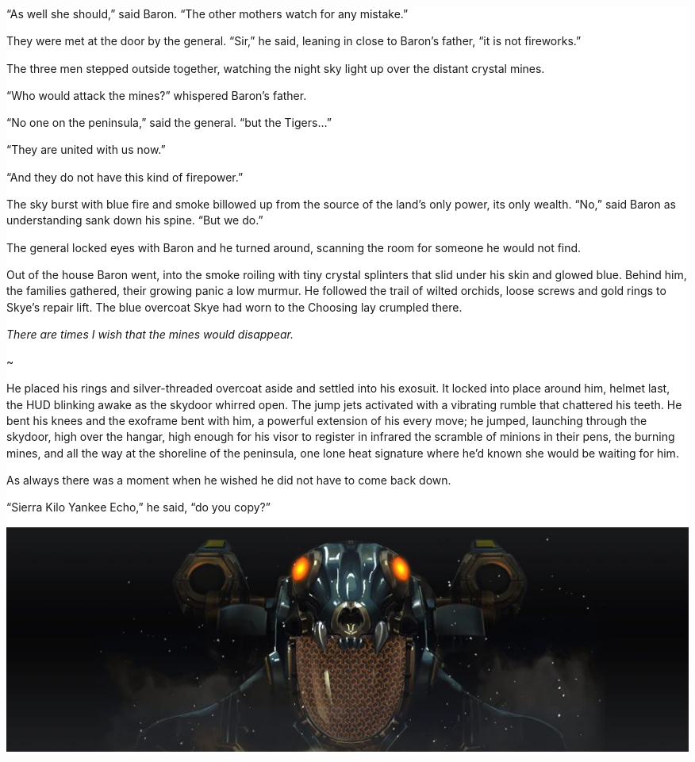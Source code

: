 “As well she should,” said Baron. “The other mothers watch for any mistake.”

They were met at the door by the general. “Sir,” he said, leaning in close to Baron’s father, “it is not fireworks.”

The three men stepped outside together, watching the night sky light up over the distant crystal mines.

“Who would attack the mines?” whispered Baron’s father.

“No one on the peninsula,” said the general. “but the Tigers…”

“They are united with us now.”

“And they do not have this kind of firepower.”

The sky burst with blue fire and smoke billowed up from the source of the land’s only power, its only wealth. “No,” said Baron as understanding sank down his spine. “But we do.”

The general locked eyes with Baron and he turned around, scanning the room for someone he would not find.

Out of the house Baron went, into the smoke roiling with tiny crystal splinters that slid under his skin and glowed blue. Behind him, the families gathered, their growing panic a low murmur. He followed the trail of wilted orchids, loose screws and gold rings to Skye’s repair lift. The blue overcoat Skye had worn to the Choosing lay crumpled there.

_There are times I wish that the mines would disappear._

~

He placed his rings and silver-threaded overcoat aside and settled into his exosuit. It locked into place around him, helmet last, the HUD blinking awake as the skydoor whirred open. The jump jets activated with a vibrating rumble that chattered his teeth. He bent his knees and the exoframe bent with him, a powerful extension of his every move; he jumped, launching through the skydoor, high over the hangar, high enough for his visor to register in infrared the scramble of minions in their pens, the burning mines, and all the way at the shoreline of the peninsula, one lone heat signature where he’d known she would be waiting for him.

As always there was a moment when he wished he did not have to come back down.

“Sierra Kilo Yankee Echo,” he said, “do you copy?”



![Apex of modern engineering and I can&apos;t play Vainglory on this visor.](../../.gitbook/assets/crwr50_xeaabgwx.jpg)
